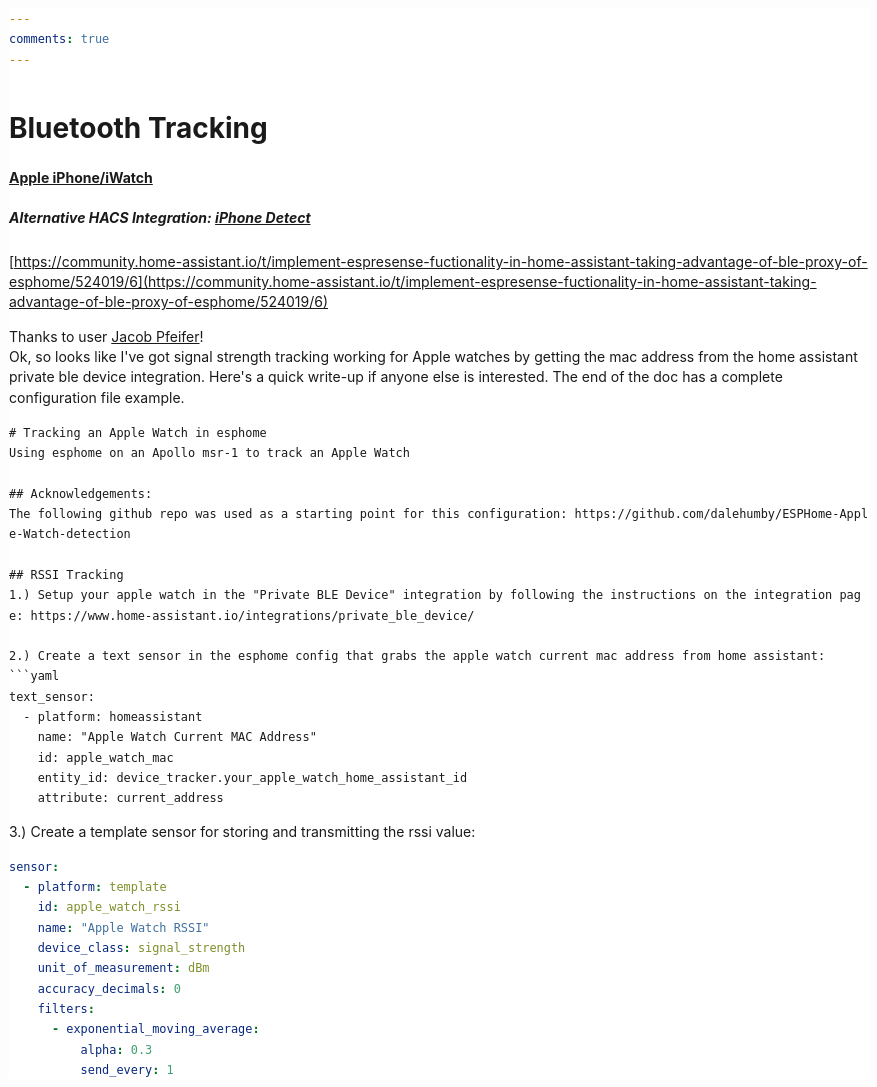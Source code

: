 ```yaml
---
comments: true
---
```


# Bluetooth Tracking

#### <span style="text-decoration: underline;">**Apple iPhone/iWatch**</span>  


##### Alternative HACS Integration: [iPhone Detect](https://github.com/mudape/iphonedetect)

[https://community.home-assistant.io/t/implement-espresense-fuctionality-in-home-assistant-taking-advantage-of-ble-proxy-of-esphome/524019/6](https://community.home-assistant.io/t/implement-espresense-fuctionality-in-home-assistant-taking-advantage-of-ble-proxy-of-esphome/524019/6)  
  
Thanks to user [Jacob Pfeifer](https://discord.com/channels/1126966963206361199/1126966963755819080/1202032228050419732)!  
Ok, so looks like I've got signal strength tracking working for Apple watches by getting the mac address from the home assistant private ble device integration. Here's a quick write-up if anyone else is interested. The end of the doc has a complete configuration file example.

```
# Tracking an Apple Watch in esphome
Using esphome on an Apollo msr-1 to track an Apple Watch

## Acknowledgements:
The following github repo was used as a starting point for this configuration: https://github.com/dalehumby/ESPHome-Apple-Watch-detection

## RSSI Tracking
1.) Setup your apple watch in the "Private BLE Device" integration by following the instructions on the integration page: https://www.home-assistant.io/integrations/private_ble_device/

2.) Create a text sensor in the esphome config that grabs the apple watch current mac address from home assistant:
```yaml
text_sensor:
  - platform: homeassistant
    name: "Apple Watch Current MAC Address"
    id: apple_watch_mac
    entity_id: device_tracker.your_apple_watch_home_assistant_id
    attribute: current_address
```

3.)  Create a template sensor for storing and transmitting the rssi value:
```yaml
sensor:
  - platform: template
    id: apple_watch_rssi
    name: "Apple Watch RSSI"
    device_class: signal_strength
    unit_of_measurement: dBm
    accuracy_decimals: 0
    filters:
      - exponential_moving_average:
          alpha: 0.3
          send_every: 1
```
